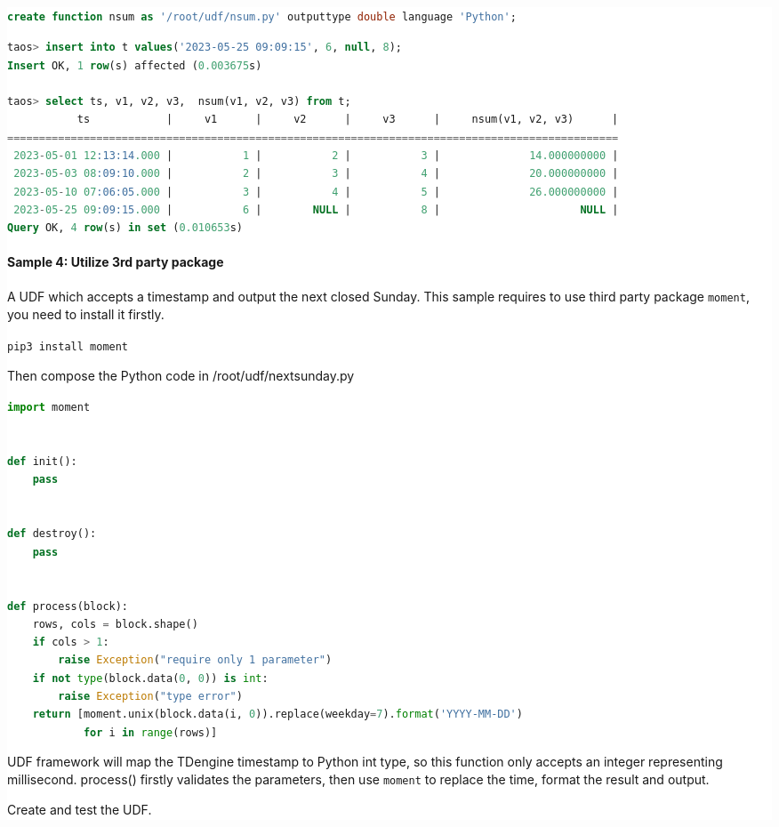 ```sql
create function nsum as '/root/udf/nsum.py' outputtype double language 'Python';
```

```sql
taos> insert into t values('2023-05-25 09:09:15', 6, null, 8);
Insert OK, 1 row(s) affected (0.003675s)

taos> select ts, v1, v2, v3,  nsum(v1, v2, v3) from t;
           ts            |     v1      |     v2      |     v3      |     nsum(v1, v2, v3)      |
================================================================================================
 2023-05-01 12:13:14.000 |           1 |           2 |           3 |              14.000000000 |
 2023-05-03 08:09:10.000 |           2 |           3 |           4 |              20.000000000 |
 2023-05-10 07:06:05.000 |           3 |           4 |           5 |              26.000000000 |
 2023-05-25 09:09:15.000 |           6 |        NULL |           8 |                      NULL |
Query OK, 4 row(s) in set (0.010653s)
```

#### Sample 4: Utilize 3rd party package

A UDF which accepts a timestamp and output the next closed Sunday. This sample requires to use third party package `moment`, you need to install it firstly.

```shell
pip3 install moment
```

Then compose the Python code in /root/udf/nextsunday.py

```python
import moment


def init():
    pass


def destroy():
    pass


def process(block):
    rows, cols = block.shape()
    if cols > 1:
        raise Exception("require only 1 parameter")
    if not type(block.data(0, 0)) is int:
        raise Exception("type error")
    return [moment.unix(block.data(i, 0)).replace(weekday=7).format('YYYY-MM-DD')
            for i in range(rows)]
```

UDF framework will map the TDengine timestamp to Python int type, so this function only accepts an integer representing millisecond. process() firstly validates the parameters, then use `moment` to replace the time, format the result and output. 

Create and test the UDF.
